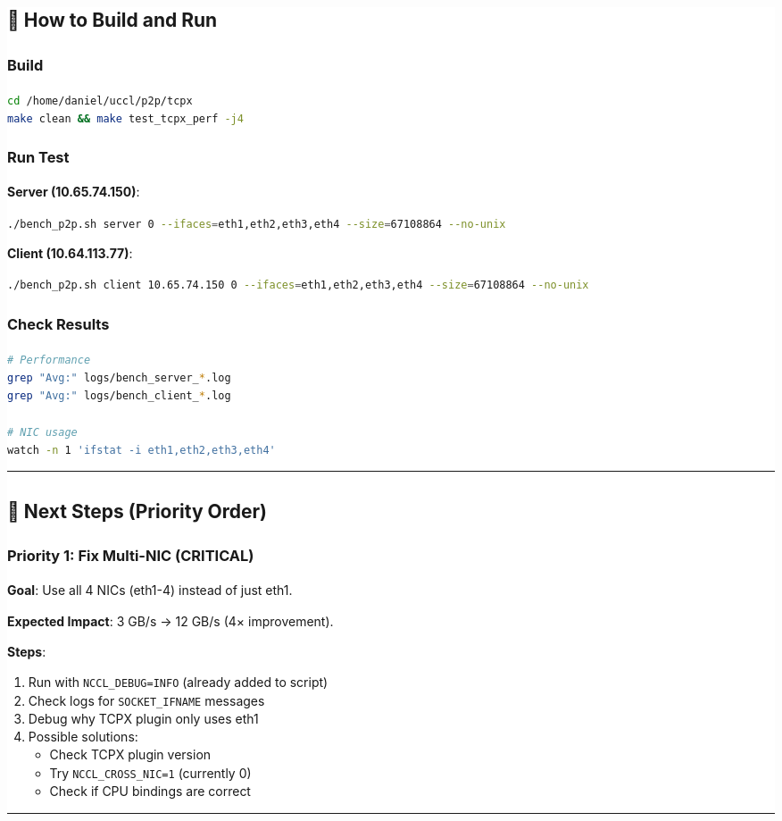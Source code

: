 
## 🔧 How to Build and Run

### Build

```bash
cd /home/daniel/uccl/p2p/tcpx
make clean && make test_tcpx_perf -j4
```

### Run Test

**Server (10.65.74.150)**:
```bash
./bench_p2p.sh server 0 --ifaces=eth1,eth2,eth3,eth4 --size=67108864 --no-unix
```

**Client (10.64.113.77)**:
```bash
./bench_p2p.sh client 10.65.74.150 0 --ifaces=eth1,eth2,eth3,eth4 --size=67108864 --no-unix
```

### Check Results

```bash
# Performance
grep "Avg:" logs/bench_server_*.log
grep "Avg:" logs/bench_client_*.log

# NIC usage
watch -n 1 'ifstat -i eth1,eth2,eth3,eth4'
```

---

## 🎯 Next Steps (Priority Order)

### Priority 1: Fix Multi-NIC (CRITICAL)

**Goal**: Use all 4 NICs (eth1-4) instead of just eth1.

**Expected Impact**: 3 GB/s → 12 GB/s (4× improvement).

**Steps**:
1. Run with `NCCL_DEBUG=INFO` (already added to script)
2. Check logs for `SOCKET_IFNAME` messages
3. Debug why TCPX plugin only uses eth1
4. Possible solutions:
   - Check TCPX plugin version
   - Try `NCCL_CROSS_NIC=1` (currently 0)
   - Check if CPU bindings are correct

---

